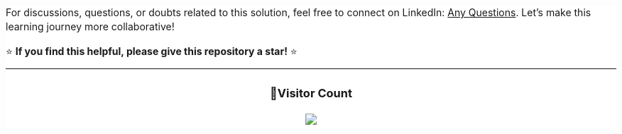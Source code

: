 For discussions, questions, or doubts related to this solution, feel free to connect on LinkedIn: [Any Questions](https://www.linkedin.com/in/patel-hetkumar-sandipbhai-8b110525a/). Let’s make this learning journey more collaborative!

⭐ **If you find this helpful, please give this repository a star!** ⭐

---

<div align="center">
  <h3><b>📍Visitor Count</b></h3>
</div>

<p align="center">
  <img src="https://profile-counter.glitch.me/Hunterdii/count.svg" />
</p>
